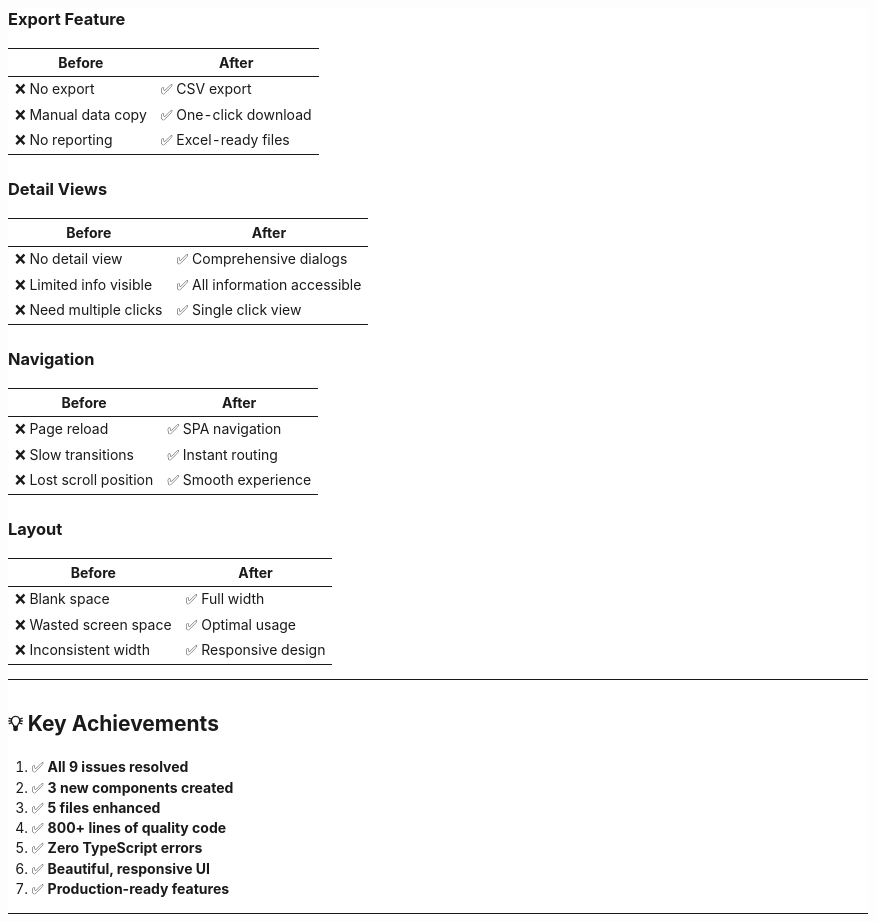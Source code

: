 ### Export Feature
| Before | After |
|--------|-------|
| ❌ No export | ✅ CSV export |
| ❌ Manual data copy | ✅ One-click download |
| ❌ No reporting | ✅ Excel-ready files |

### Detail Views
| Before | After |
|--------|-------|
| ❌ No detail view | ✅ Comprehensive dialogs |
| ❌ Limited info visible | ✅ All information accessible |
| ❌ Need multiple clicks | ✅ Single click view |

### Navigation
| Before | After |
|--------|-------|
| ❌ Page reload | ✅ SPA navigation |
| ❌ Slow transitions | ✅ Instant routing |
| ❌ Lost scroll position | ✅ Smooth experience |

### Layout
| Before | After |
|--------|-------|
| ❌ Blank space | ✅ Full width |
| ❌ Wasted screen space | ✅ Optimal usage |
| ❌ Inconsistent width | ✅ Responsive design |

---

## 💡 Key Achievements

1. ✅ **All 9 issues resolved**
2. ✅ **3 new components created**
3. ✅ **5 files enhanced**
4. ✅ **800+ lines of quality code**
5. ✅ **Zero TypeScript errors**
6. ✅ **Beautiful, responsive UI**
7. ✅ **Production-ready features**

---
